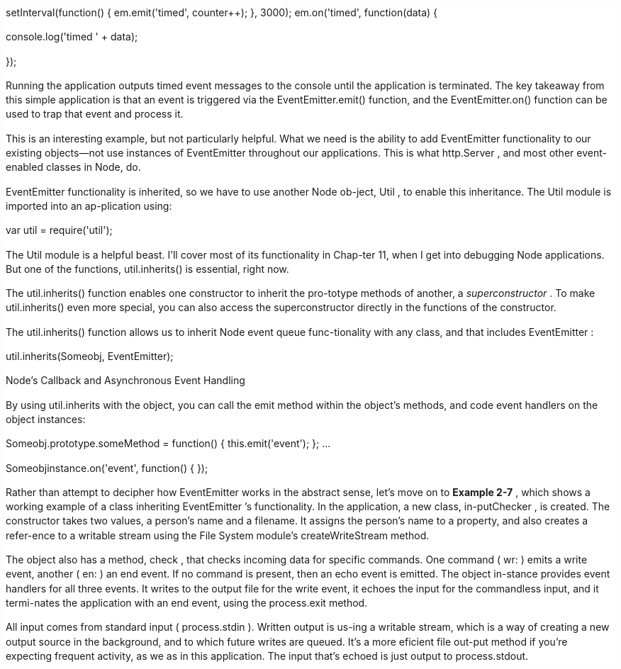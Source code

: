 setInterval(function() { em.emit('timed', counter++); }, 3000); em.on('timed', function(data) {

console.log('timed ' + data);

});

Running the application outputs timed event messages to the console until the application is terminated. The key takeaway from this simple application is that an event is triggered via the EventEmitter.emit() function, and the EventEmitter.on() function can be used to trap that event and process it.

This is an interesting example, but not particularly helpful. What we need is the ability to add EventEmitter functionality to our existing objects—not use instances of EventEmitter throughout our applications. This is what http.Server , and most other event-enabled classes in Node, do.

EventEmitter functionality is inherited, so we have to use another Node ob-ject, Util , to enable this inheritance. The Util module is imported into an ap-plication using:

var util = require('util');

The Util module is a helpful beast. I’ll cover most of its functionality in Chap-ter 11, when I get into debugging Node applications. But one of the functions, util.inherits() is essential, right now.

The util.inherits() function enables one constructor to inherit the pro-totype methods of another, a *superconstructor* . To make util.inherits() even more special, you can also access the superconstructor directly in the functions of the constructor.

The util.inherits() function allows us to inherit Node event queue func-tionality with any class, and that includes EventEmitter :

util.inherits(Someobj, EventEmitter);

Node’s Callback and Asynchronous Event Handling

By using util.inherits with the object, you can call the emit method within the object’s methods, and code event handlers on the object instances:

Someobj.prototype.someMethod = function() { this.emit('event'); }; ...

Someobjinstance.on('event', function() { });

Rather than attempt to decipher how EventEmitter works in the abstract sense, let’s move on to **Example 2-7** , which shows a working example of a class inheriting EventEmitter ’s functionality. In the application, a new class, in-putChecker , is created. The constructor takes two values, a person’s name and a filename. It assigns the person’s name to a property, and also creates a refer-ence to a writable stream using the File System module’s createWriteStream method.

The object also has a method, check , that checks incoming data for specific commands. One command ( wr: ) emits a write event, another ( en: ) an end event. If no command is present, then an echo event is emitted. The object in-stance provides event handlers for all three events. It writes to the output file for the write event, it echoes the input for the commandless input, and it termi-nates the application with an end event, using the process.exit method.

All input comes from standard input ( process.stdin ). Written output is us-ing a writable stream, which is a way of creating a new output source in the background, and to which future writes are queued. It’s a more eficient file out-put method if you’re expecting frequent activity, as we as in this application. The input that’s echoed is just output to process.stdout.
